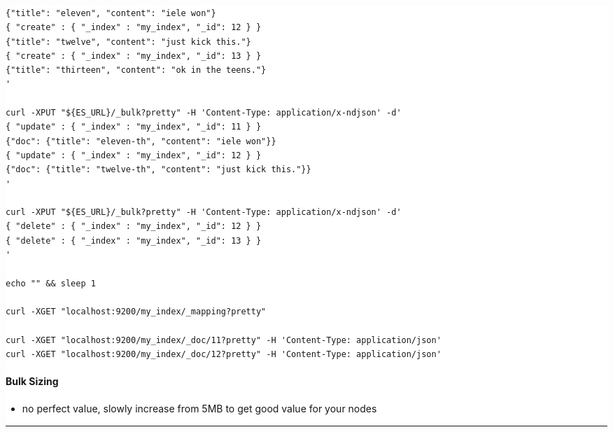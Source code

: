 ```
{"title": "eleven", "content": "iele won"}
{ "create" : { "_index" : "my_index", "_id": 12 } }
{"title": "twelve", "content": "just kick this."}
{ "create" : { "_index" : "my_index", "_id": 13 } }
{"title": "thirteen", "content": "ok in the teens."}
'

curl -XPUT "${ES_URL}/_bulk?pretty" -H 'Content-Type: application/x-ndjson' -d'
{ "update" : { "_index" : "my_index", "_id": 11 } }
{"doc": {"title": "eleven-th", "content": "iele won"}}
{ "update" : { "_index" : "my_index", "_id": 12 } }
{"doc": {"title": "twelve-th", "content": "just kick this."}}
'

curl -XPUT "${ES_URL}/_bulk?pretty" -H 'Content-Type: application/x-ndjson' -d'
{ "delete" : { "_index" : "my_index", "_id": 12 } }
{ "delete" : { "_index" : "my_index", "_id": 13 } }
'

echo "" && sleep 1

curl -XGET "localhost:9200/my_index/_mapping?pretty"

curl -XGET "localhost:9200/my_index/_doc/11?pretty" -H 'Content-Type: application/json'
curl -XGET "localhost:9200/my_index/_doc/12?pretty" -H 'Content-Type: application/json'
```

#### Bulk Sizing

* no perfect value, slowly increase from 5MB to get good value for your nodes

---


